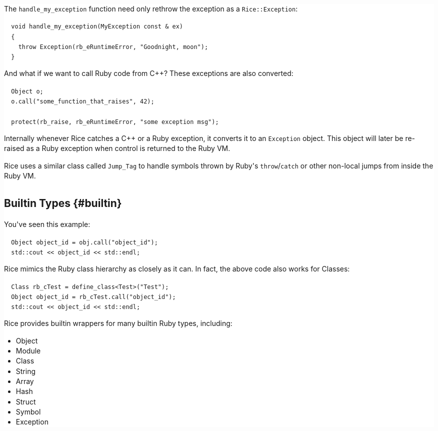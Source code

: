 The `handle_my_exception` function need only rethrow the exception as a
`Rice::Exception`:

~~~{.cpp}
  void handle_my_exception(MyException const & ex)
  {
    throw Exception(rb_eRuntimeError, "Goodnight, moon");
  }
~~~

And what if we want to call Ruby code from C++?  These exceptions are
also converted:

~~~{.cpp}
  Object o;
  o.call("some_function_that_raises", 42);

  protect(rb_raise, rb_eRuntimeError, "some exception msg");
~~~

Internally whenever Rice catches a C++ or a Ruby exception, it converts
it to an `Exception` object.  This object will later be re-raised as a
Ruby exception when control is returned to the Ruby VM.

Rice uses a similar class called `Jump_Tag` to handle symbols thrown by
Ruby's `throw`/`catch` or other non-local jumps from inside the Ruby VM.


## Builtin Types {#builtin}

You've seen this example:

~~~{.cpp}
  Object object_id = obj.call("object_id");
  std::cout << object_id << std::endl;
~~~

Rice mimics the Ruby class hierarchy as closely as it can.
In fact, the above code also works for Classes:

~~~{.cpp}
  Class rb_cTest = define_class<Test>("Test");
  Object object_id = rb_cTest.call("object_id");
  std::cout << object_id << std::endl;
~~~

Rice provides builtin wrappers for many builtin Ruby types, including:

- Object
- Module
- Class
- String
- Array
- Hash
- Struct
- Symbol
- Exception
